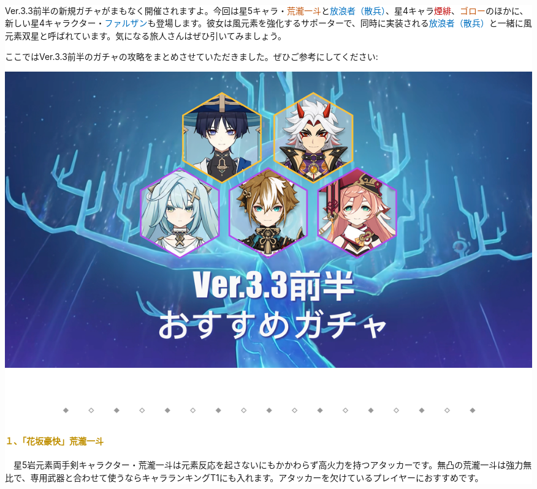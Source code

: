 Ver.3.3前半の新規ガチャがまもなく開催されますよ。今回は星5キャラ・<span style="color: rgb(196, 89, 17)">荒瀧一斗</span>と<span style="color: rgb(0, 112, 192)">放浪者（散兵）</span>、星4キャラ<span style="color: rgb(192, 0, 0)">煙緋</span>、<span style="color: rgb(196, 89, 17)">ゴロー</span>のほかに、新しい星4キャラクター・<span style="color: rgb(0, 112, 192)">ファルザン</span>も登場します。彼女は風元素を強化するサポーターで、同時に実装される<span style="color: rgb(0, 112, 192)">放浪者（散兵）</span>と一緒に風元素双星と呼ばれています。気になる旅人さんはぜひ引いてみましょう。



ここではVer.3.3前半のガチャの攻略をまとめさせていただきました。ぜひご参考にしてください:

![14184074/attachments/b0d7ff887705d9e060664145c2797f3d_1442533800109754433.png](14184074/attachments/b0d7ff887705d9e060664145c2797f3d_1442533800109754433.png)



 

![14184074/attachments/line_3.png](14184074/attachments/line_3.png)





#### <span style="color: rgb(191, 143, 0)">**１、「花坂豪快」荒瀧一斗**</h4>

　星5岩元素両手剣キャラクター・荒瀧一斗は元素反応を起さないにもかかわらず高火力を持つアタッカーです。無凸の荒瀧一斗は強力無比で、専用武器と合わせて使うならキャラランキングT1にも入れます。アタッカーを欠けているプレイヤーにおすすめです。
